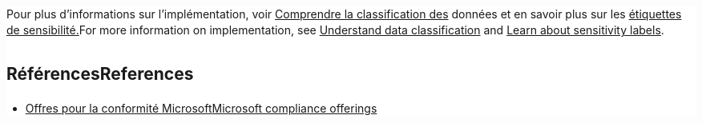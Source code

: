 <span data-ttu-id="0b7b2-221">Pour plus d’informations sur l’implémentation, voir [Comprendre la classification des](/microsoft-365/compliance/data-classification-overview) données et en savoir plus sur les [étiquettes de sensibilité.](/microsoft-365/compliance/sensitivity-labels)</span><span class="sxs-lookup"><span data-stu-id="0b7b2-221">For more information on implementation, see [Understand data classification](/microsoft-365/compliance/data-classification-overview) and [Learn about sensitivity labels](/microsoft-365/compliance/sensitivity-labels).</span></span>

## <a name="references"></a><span data-ttu-id="0b7b2-222">Références</span><span class="sxs-lookup"><span data-stu-id="0b7b2-222">References</span></span>

- [<span data-ttu-id="0b7b2-223">Offres pour la conformité Microsoft</span><span class="sxs-lookup"><span data-stu-id="0b7b2-223">Microsoft compliance offerings</span></span>](/microsoft-365/compliance/offering-home)
